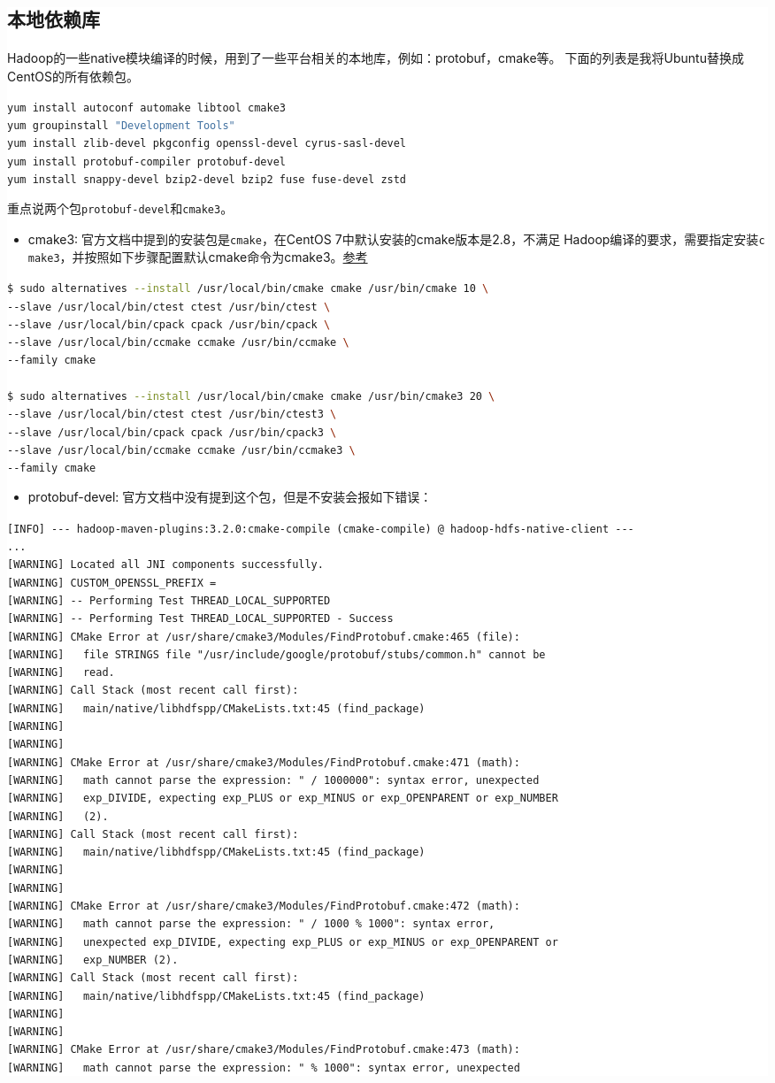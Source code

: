 ## 本地依赖库 ##

Hadoop的一些native模块编译的时候，用到了一些平台相关的本地库，例如：protobuf，cmake等。
下面的列表是我将Ubuntu替换成CentOS的所有依赖包。

```bash
yum install autoconf automake libtool cmake3
yum groupinstall "Development Tools"
yum install zlib-devel pkgconfig openssl-devel cyrus-sasl-devel
yum install protobuf-compiler protobuf-devel
yum install snappy-devel bzip2-devel bzip2 fuse fuse-devel zstd
```

重点说两个包`protobuf-devel`和`cmake3`。

- cmake3: 官方文档中提到的安装包是`cmake`，在CentOS 7中默认安装的cmake版本是2.8，不满足
  Hadoop编译的要求，需要指定安装`cmake3`，并按照如下步骤配置默认cmake命令为cmake3。[参考](https://stackoverflow.com/questions/48831131/cmake-on-linux-centos-7-how-to-force-the-system-to-use-cmake3)

```bash
$ sudo alternatives --install /usr/local/bin/cmake cmake /usr/bin/cmake 10 \
--slave /usr/local/bin/ctest ctest /usr/bin/ctest \
--slave /usr/local/bin/cpack cpack /usr/bin/cpack \
--slave /usr/local/bin/ccmake ccmake /usr/bin/ccmake \
--family cmake

$ sudo alternatives --install /usr/local/bin/cmake cmake /usr/bin/cmake3 20 \
--slave /usr/local/bin/ctest ctest /usr/bin/ctest3 \
--slave /usr/local/bin/cpack cpack /usr/bin/cpack3 \
--slave /usr/local/bin/ccmake ccmake /usr/bin/ccmake3 \
--family cmake
```

- protobuf-devel: 官方文档中没有提到这个包，但是不安装会报如下错误：

```txt
[INFO] --- hadoop-maven-plugins:3.2.0:cmake-compile (cmake-compile) @ hadoop-hdfs-native-client ---
...
[WARNING] Located all JNI components successfully.
[WARNING] CUSTOM_OPENSSL_PREFIX = 
[WARNING] -- Performing Test THREAD_LOCAL_SUPPORTED
[WARNING] -- Performing Test THREAD_LOCAL_SUPPORTED - Success
[WARNING] CMake Error at /usr/share/cmake3/Modules/FindProtobuf.cmake:465 (file):
[WARNING]   file STRINGS file "/usr/include/google/protobuf/stubs/common.h" cannot be
[WARNING]   read.
[WARNING] Call Stack (most recent call first):
[WARNING]   main/native/libhdfspp/CMakeLists.txt:45 (find_package)
[WARNING] 
[WARNING] 
[WARNING] CMake Error at /usr/share/cmake3/Modules/FindProtobuf.cmake:471 (math):
[WARNING]   math cannot parse the expression: " / 1000000": syntax error, unexpected
[WARNING]   exp_DIVIDE, expecting exp_PLUS or exp_MINUS or exp_OPENPARENT or exp_NUMBER
[WARNING]   (2).
[WARNING] Call Stack (most recent call first):
[WARNING]   main/native/libhdfspp/CMakeLists.txt:45 (find_package)
[WARNING] 
[WARNING] 
[WARNING] CMake Error at /usr/share/cmake3/Modules/FindProtobuf.cmake:472 (math):
[WARNING]   math cannot parse the expression: " / 1000 % 1000": syntax error,
[WARNING]   unexpected exp_DIVIDE, expecting exp_PLUS or exp_MINUS or exp_OPENPARENT or
[WARNING]   exp_NUMBER (2).
[WARNING] Call Stack (most recent call first):
[WARNING]   main/native/libhdfspp/CMakeLists.txt:45 (find_package)
[WARNING] 
[WARNING] 
[WARNING] CMake Error at /usr/share/cmake3/Modules/FindProtobuf.cmake:473 (math):
[WARNING]   math cannot parse the expression: " % 1000": syntax error, unexpected
```